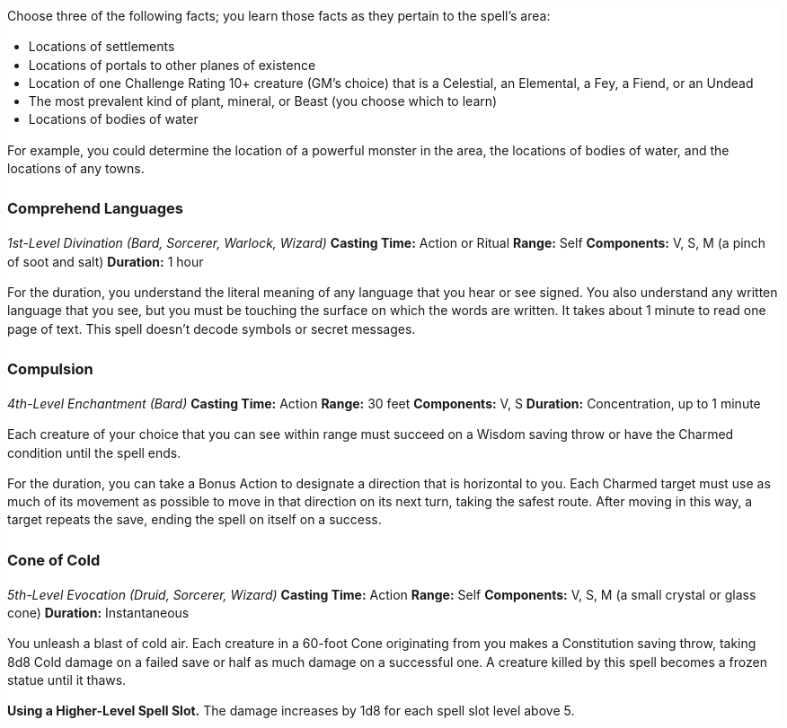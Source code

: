 Choose three of the following facts; you learn those facts as they pertain to the spell’s area:

*   Locations of settlements
*   Locations of portals to other planes of existence
*   Location of one Challenge Rating 10+ creature (GM’s choice) that is a Celestial, an Elemental, a Fey, a Fiend, or an Undead
*   The most prevalent kind of plant, mineral, or Beast (you choose which to learn)
*   Locations of bodies of water

For example, you could determine the location of a powerful monster in the area, the locations of bodies of water, and the locations of any towns.

### Comprehend Languages

*1st-Level Divination (Bard, Sorcerer, Warlock, Wizard)*
**Casting Time:** Action or Ritual
**Range:** Self
**Components:** V, S, M (a pinch of soot and salt)
**Duration:** 1 hour

For the duration, you understand the literal meaning of any language that you hear or see signed. You also understand any written language that you see, but you must be touching the surface on which the words are written. It takes about 1 minute to read one page of text. This spell doesn’t decode symbols or secret messages.

### Compulsion

*4th-Level Enchantment (Bard)*
**Casting Time:** Action
**Range:** 30 feet
**Components:** V, S
**Duration:** Concentration, up to 1 minute

Each creature of your choice that you can see within range must succeed on a Wisdom saving throw or have the Charmed condition until the spell ends.

For the duration, you can take a Bonus Action to designate a direction that is horizontal to you. Each Charmed target must use as much of its movement as possible to move in that direction on its next turn, taking the safest route. After moving in this way, a target repeats the save, ending the spell on itself on a success.

### Cone of Cold

*5th-Level Evocation (Druid, Sorcerer, Wizard)*
**Casting Time:** Action
**Range:** Self
**Components:** V, S, M (a small crystal or glass cone)
**Duration:** Instantaneous

You unleash a blast of cold air. Each creature in a 60-foot Cone originating from you makes a Constitution saving throw, taking 8d8 Cold damage on a failed save or half as much damage on a successful one. A creature killed by this spell becomes a frozen statue until it thaws.

**Using a Higher-Level Spell Slot.** The damage increases by 1d8 for each spell slot level above 5.
